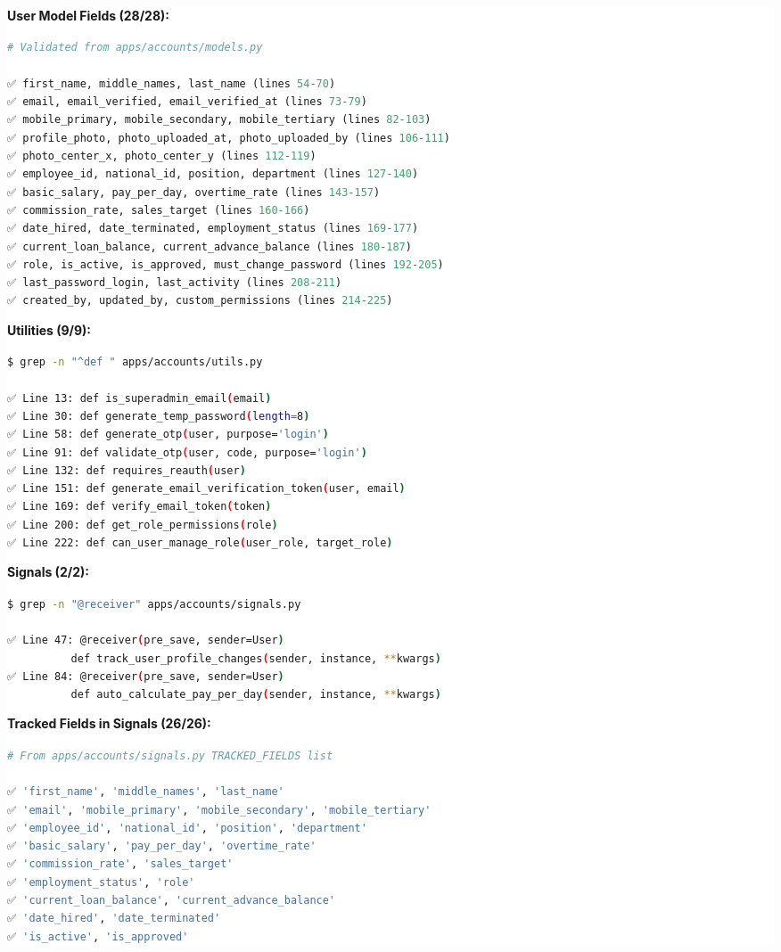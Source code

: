 **User Model Fields (28/28):**
```python
# Validated from apps/accounts/models.py

✅ first_name, middle_names, last_name (lines 54-70)
✅ email, email_verified, email_verified_at (lines 73-79)
✅ mobile_primary, mobile_secondary, mobile_tertiary (lines 82-103)
✅ profile_photo, photo_uploaded_at, photo_uploaded_by (lines 106-111)
✅ photo_center_x, photo_center_y (lines 112-119)
✅ employee_id, national_id, position, department (lines 127-140)
✅ basic_salary, pay_per_day, overtime_rate (lines 143-157)
✅ commission_rate, sales_target (lines 160-166)
✅ date_hired, date_terminated, employment_status (lines 169-177)
✅ current_loan_balance, current_advance_balance (lines 180-187)
✅ role, is_active, is_approved, must_change_password (lines 192-205)
✅ last_password_login, last_activity (lines 208-211)
✅ created_by, updated_by, custom_permissions (lines 214-225)
```

**Utilities (9/9):**
```bash
$ grep -n "^def " apps/accounts/utils.py

✅ Line 13: def is_superadmin_email(email)
✅ Line 30: def generate_temp_password(length=8)
✅ Line 58: def generate_otp(user, purpose='login')
✅ Line 91: def validate_otp(user, code, purpose='login')
✅ Line 132: def requires_reauth(user)
✅ Line 151: def generate_email_verification_token(user, email)
✅ Line 169: def verify_email_token(token)
✅ Line 200: def get_role_permissions(role)
✅ Line 222: def can_user_manage_role(user_role, target_role)
```

**Signals (2/2):**
```bash
$ grep -n "@receiver" apps/accounts/signals.py

✅ Line 47: @receiver(pre_save, sender=User)
          def track_user_profile_changes(sender, instance, **kwargs)
✅ Line 84: @receiver(pre_save, sender=User)
          def auto_calculate_pay_per_day(sender, instance, **kwargs)
```

**Tracked Fields in Signals (26/26):**
```python
# From apps/accounts/signals.py TRACKED_FIELDS list

✅ 'first_name', 'middle_names', 'last_name'
✅ 'email', 'mobile_primary', 'mobile_secondary', 'mobile_tertiary'
✅ 'employee_id', 'national_id', 'position', 'department'
✅ 'basic_salary', 'pay_per_day', 'overtime_rate'
✅ 'commission_rate', 'sales_target'
✅ 'employment_status', 'role'
✅ 'current_loan_balance', 'current_advance_balance'
✅ 'date_hired', 'date_terminated'
✅ 'is_active', 'is_approved'
```
